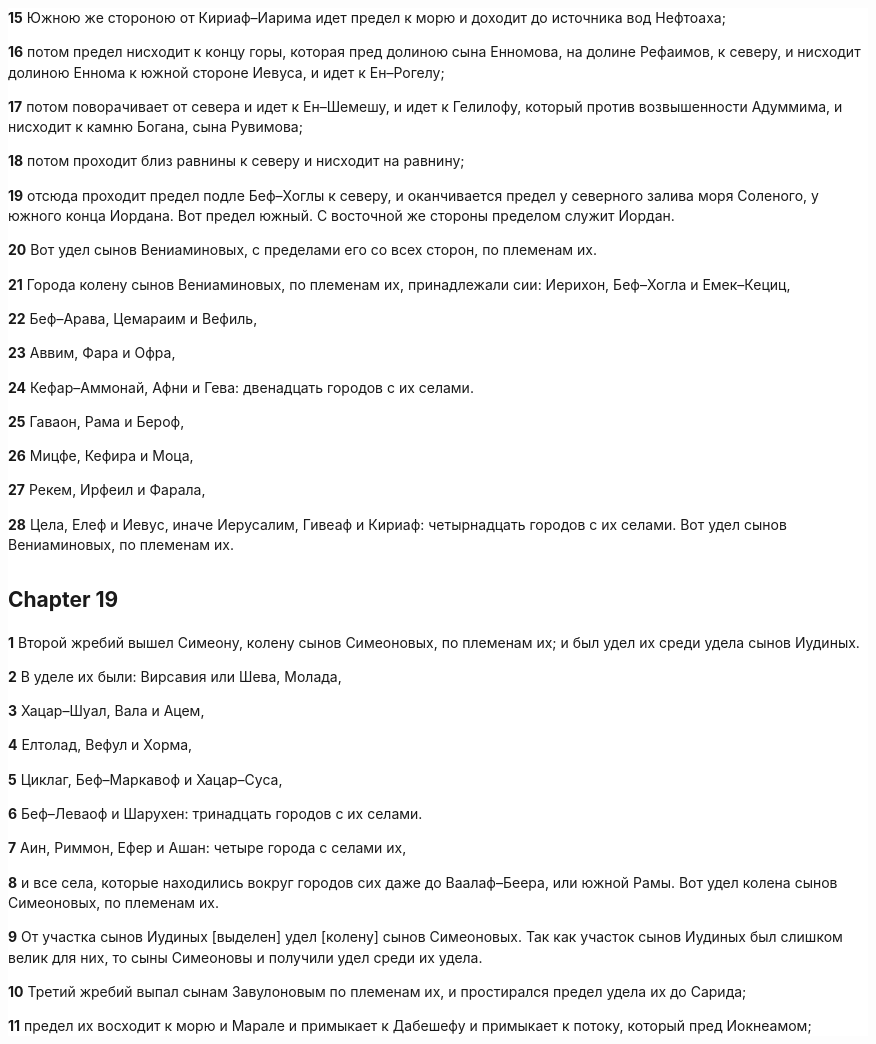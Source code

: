 **15** Южною же стороною от Кириаф–Иарима идет предел к морю и доходит до источника вод Нефтоаха;

**16** потом предел нисходит к концу горы, которая пред долиною сына Енномова, на долине Рефаимов, к северу, и нисходит долиною Еннома к южной стороне Иевуса, и идет к Ен–Рогелу;

**17** потом поворачивает от севера и идет к Ен–Шемешу, и идет к Гелилофу, который против возвышенности Адуммима, и нисходит к камню Богана, сына Рувимова;

**18** потом проходит близ равнины к северу и нисходит на равнину;

**19** отсюда проходит предел подле Беф–Хоглы к северу, и оканчивается предел у северного залива моря Соленого, у южного конца Иордана. Вот предел южный. С восточной же стороны пределом служит Иордан.

**20** Вот удел сынов Вениаминовых, с пределами его со всех сторон, по племенам их.

**21** Города колену сынов Вениаминовых, по племенам их, принадлежали сии: Иерихон, Беф–Хогла и Емек–Кециц,

**22** Беф–Арава, Цемараим и Вефиль,

**23** Аввим, Фара и Офра,

**24** Кефар–Аммонай, Афни и Гева: двенадцать городов с их селами.

**25** Гаваон, Рама и Бероф,

**26** Мицфе, Кефира и Моца,

**27** Рекем, Ирфеил и Фарала,

**28** Цела, Елеф и Иевус, иначе Иерусалим, Гивеаф и Кириаф: четырнадцать городов с их селами. Вот удел сынов Вениаминовых, по племенам их.

## Chapter 19

**1** Второй жребий вышел Симеону, колену сынов Симеоновых, по племенам их; и был удел их среди удела сынов Иудиных.

**2** В уделе их были: Вирсавия или Шева, Молада,

**3** Хацар–Шуал, Вала и Ацем,

**4** Елтолад, Вефул и Хорма,

**5** Циклаг, Беф–Маркавоф и Хацар–Суса,

**6** Беф–Леваоф и Шарухен: тринадцать городов с их селами.

**7** Аин, Риммон, Ефер и Ашан: четыре города с селами их,

**8** и все села, которые находились вокруг городов сих даже до Ваалаф–Беера, или южной Рамы. Вот удел колена сынов Симеоновых, по племенам их.

**9** От участка сынов Иудиных [выделен] удел [колену] сынов Симеоновых. Так как участок сынов Иудиных был слишком велик для них, то сыны Симеоновы и получили удел среди их удела.

**10** Третий жребий выпал сынам Завулоновым по племенам их, и простирался предел удела их до Сарида;

**11** предел их восходит к морю и Марале и примыкает к Дабешефу и примыкает к потоку, который пред Иокнеамом;
